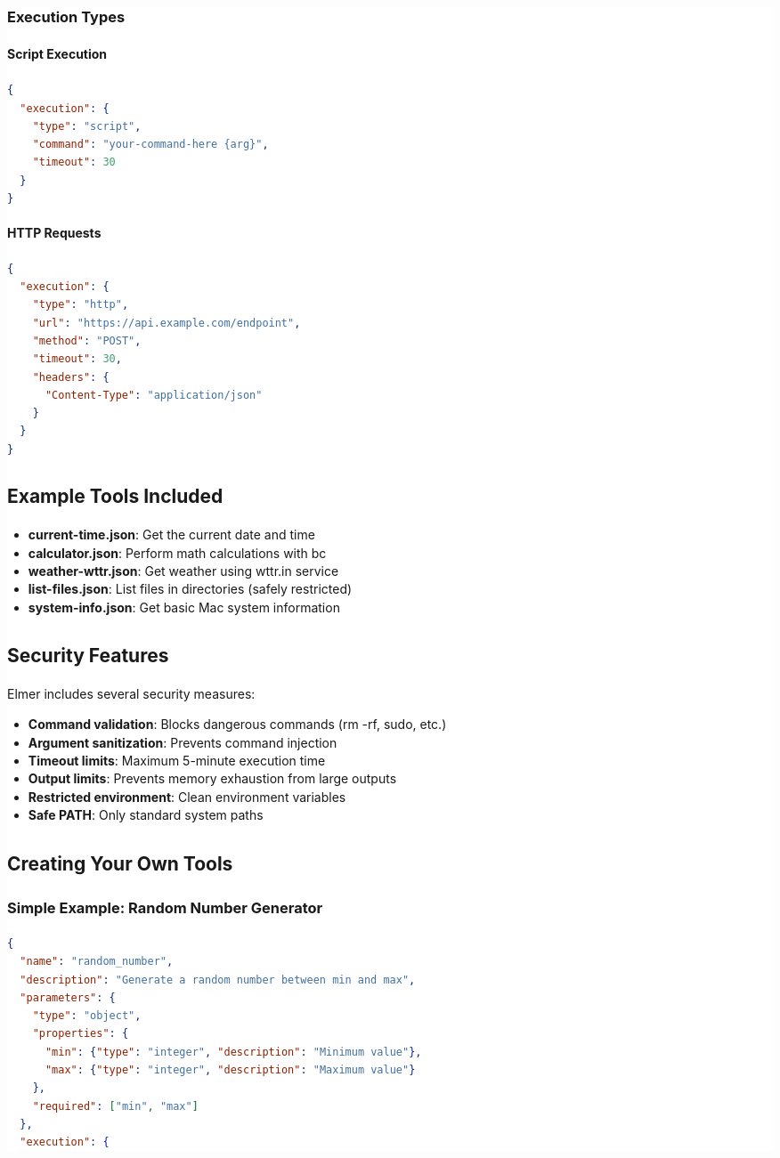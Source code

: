 ### Execution Types

#### Script Execution
```json
{
  "execution": {
    "type": "script", 
    "command": "your-command-here {arg}",
    "timeout": 30
  }
}
```

#### HTTP Requests
```json
{
  "execution": {
    "type": "http",
    "url": "https://api.example.com/endpoint", 
    "method": "POST",
    "timeout": 30,
    "headers": {
      "Content-Type": "application/json"
    }
  }
}
```

## Example Tools Included

- **current-time.json**: Get the current date and time
- **calculator.json**: Perform math calculations with bc
- **weather-wttr.json**: Get weather using wttr.in service
- **list-files.json**: List files in directories (safely restricted)
- **system-info.json**: Get basic Mac system information

## Security Features

Elmer includes several security measures:

- **Command validation**: Blocks dangerous commands (rm -rf, sudo, etc.)
- **Argument sanitization**: Prevents command injection
- **Timeout limits**: Maximum 5-minute execution time
- **Output limits**: Prevents memory exhaustion from large outputs
- **Restricted environment**: Clean environment variables
- **Safe PATH**: Only standard system paths

## Creating Your Own Tools

### Simple Example: Random Number Generator
```json
{
  "name": "random_number",
  "description": "Generate a random number between min and max",
  "parameters": {
    "type": "object",
    "properties": {
      "min": {"type": "integer", "description": "Minimum value"},
      "max": {"type": "integer", "description": "Maximum value"}
    },
    "required": ["min", "max"]
  },
  "execution": {
```